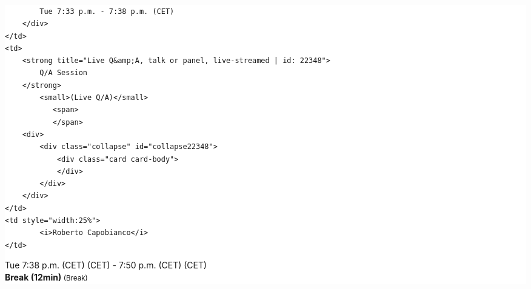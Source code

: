             Tue 7:33 p.m. - 7:38 p.m. (CET)
        </div>
    </td>
    <td>
        <strong title="Live Q&amp;A, talk or panel, live-streamed | id: 22348">
            Q/A Session
        </strong>
            <small>(Live Q/A)</small>
               <span>
               </span>
        <div>
            <div class="collapse" id="collapse22348">
                <div class="card card-body">
                </div>
            </div>
        </div>
    </td>
    <td style="width:25%">
            <i>Roberto Capobianco</i>
    </td>
</tr>
<tr style="border-style:none !important;position: relative;height:100%">
    <td style="width:25%;height:100%">
    <span class="bookmark-cell far fa-bookmark fa-lg bump20" title="Add/Remove bookmark for this event" id="bookmark-event-22355"></span>
    <script>
        add_bookmark_click(
            22355,
             1,
            'bookmark-event-22355',
            'Add/Remove bookmark for this event',
            'Add/Remove bookmark for this event'
        )
    </script>
        <div class="workshopevent-date" id="bookmark-here-22355">
            Tue 7:38 p.m. (CET) (CET) - 7:50 p.m. (CET) (CET)
        </div>
    </td>
    <td>
        <strong title="Break | id: 22355">
            Break (12min)
        </strong>
            <small>(Break)</small>
               <span>
               </span>
        <div>
            <div class="collapse" id="collapse22355">
                <div class="card card-body">
                </div>
            </div>
        </div>
    </td>
    <td style="width:25%">
            <i></i>
    </td>
</tr>
<tr style="border-style:none !important;position: relative;height:100%">
    <td style="width:25%;height:100%">
    <span class="bookmark-cell far fa-bookmark fa-lg bump20" title="Add/Remove bookmark for this event" id="bookmark-event-22357"></span>
    <script>
        add_bookmark_click(
            22357,
             1,